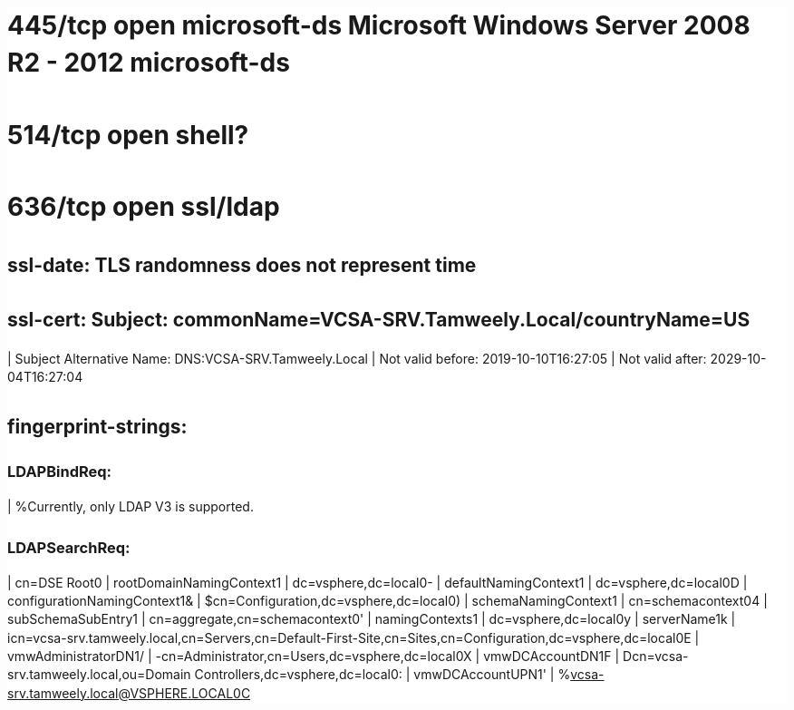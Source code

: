 # 445/tcp   open  microsoft-ds        Microsoft Windows Server 2008 R2 - 2012 microsoft-ds

# 514/tcp   open  shell?

# 636/tcp   open  ssl/ldap
## ssl-date: TLS randomness does not represent time
## ssl-cert: Subject: commonName=VCSA-SRV.Tamweely.Local/countryName=US
| Subject Alternative Name: DNS:VCSA-SRV.Tamweely.Local
| Not valid before: 2019-10-10T16:27:05
| Not valid after:  2029-10-04T16:27:04
## fingerprint-strings: 
### LDAPBindReq: 
|     %Currently, only LDAP V3 is supported.
### LDAPSearchReq: 
|     cn=DSE Root0
|     rootDomainNamingContext1
|     dc=vsphere,dc=local0-
|     defaultNamingContext1
|     dc=vsphere,dc=local0D
|     configurationNamingContext1&
|     $cn=Configuration,dc=vsphere,dc=local0)
|     schemaNamingContext1
|     cn=schemacontext04
|     subSchemaSubEntry1
|     cn=aggregate,cn=schemacontext0'
|     namingContexts1
|     dc=vsphere,dc=local0y
|     serverName1k
|     icn=vcsa-srv.tamweely.local,cn=Servers,cn=Default-First-Site,cn=Sites,cn=Configuration,dc=vsphere,dc=local0E
|     vmwAdministratorDN1/
|     -cn=Administrator,cn=Users,dc=vsphere,dc=local0X
|     vmwDCAccountDN1F
|     Dcn=vcsa-srv.tamweely.local,ou=Domain Controllers,dc=vsphere,dc=local0:
|     vmwDCAccountUPN1'
|     %vcsa-srv.tamweely.local@VSPHERE.LOCAL0C